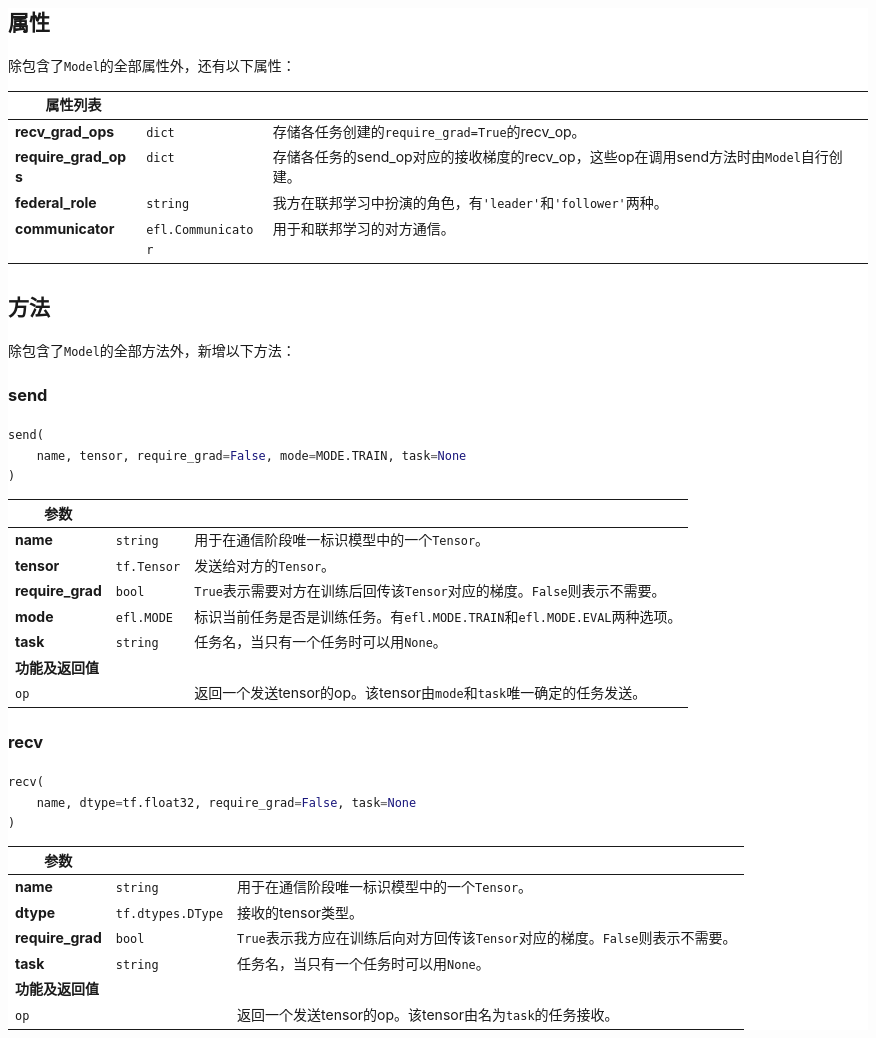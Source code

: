 ## 属性

除包含了`Model`的全部属性外，还有以下属性：

| **属性列表**         |                    |                                                              |
| -------------------- | ------------------ | ------------------------------------------------------------ |
| **recv_grad_ops**    | `dict`             | 存储各任务创建的`require_grad=True`的recv_op。               |
| **require_grad_ops** | `dict`             | 存储各任务的send_op对应的接收梯度的recv_op，这些op在调用send方法时由`Model`自行创建。 |
| **federal_role**     | `string`           | 我方在联邦学习中扮演的角色，有`'leader'`和`'follower'`两种。 |
| **communicator**     | `efl.Communicator` | 用于和联邦学习的对方通信。                                   |

## 方法

除包含了`Model`的全部方法外，新增以下方法：

### send

```python
send(
    name, tensor, require_grad=False, mode=MODE.TRAIN, task=None
)
```

| **参数​**         |             |                                                              |
| ---------------- | ----------- | ------------------------------------------------------------ |
| **name**         | `string`    | 用于在通信阶段唯一标识模型中的一个`Tensor`。                 |
| **tensor**       | `tf.Tensor` | 发送给对方的`Tensor`。                                       |
| **require_grad** | `bool`      | `True`表示需要对方在训练后回传该`Tensor`对应的梯度。`False`则表示不需要。 |
| **mode**         | `efl.MODE`  | 标识当前任务是否是训练任务。有`efl.MODE.TRAIN`和`efl.MODE.EVAL`两种选项。 |
| **task**         | `string`    | 任务名，当只有一个任务时可以用`None`。                       |
| **功能及返回值** |             |                                                              |
| `op`             |             | 返回一个发送tensor的op。该tensor由`mode`和`task`唯一确定的任务发送。 |

### recv

```python
recv(
    name, dtype=tf.float32, require_grad=False, task=None
)
```

| **参数​**         |                   |                                                              |
| ---------------- | ----------------- | ------------------------------------------------------------ |
| **name**         | `string`          | 用于在通信阶段唯一标识模型中的一个`Tensor`。                 |
| **dtype**        | `tf.dtypes.DType` | 接收的tensor类型。                                           |
| **require_grad** | `bool`            | `True`表示我方应在训练后向对方回传该`Tensor`对应的梯度。`False`则表示不需要。 |
| **task**         | `string`          | 任务名，当只有一个任务时可以用`None`。                       |
| **功能及返回值** |                   |                                                              |
| `op`             |                   | 返回一个发送tensor的op。该tensor由名为`task`的任务接收。     |
